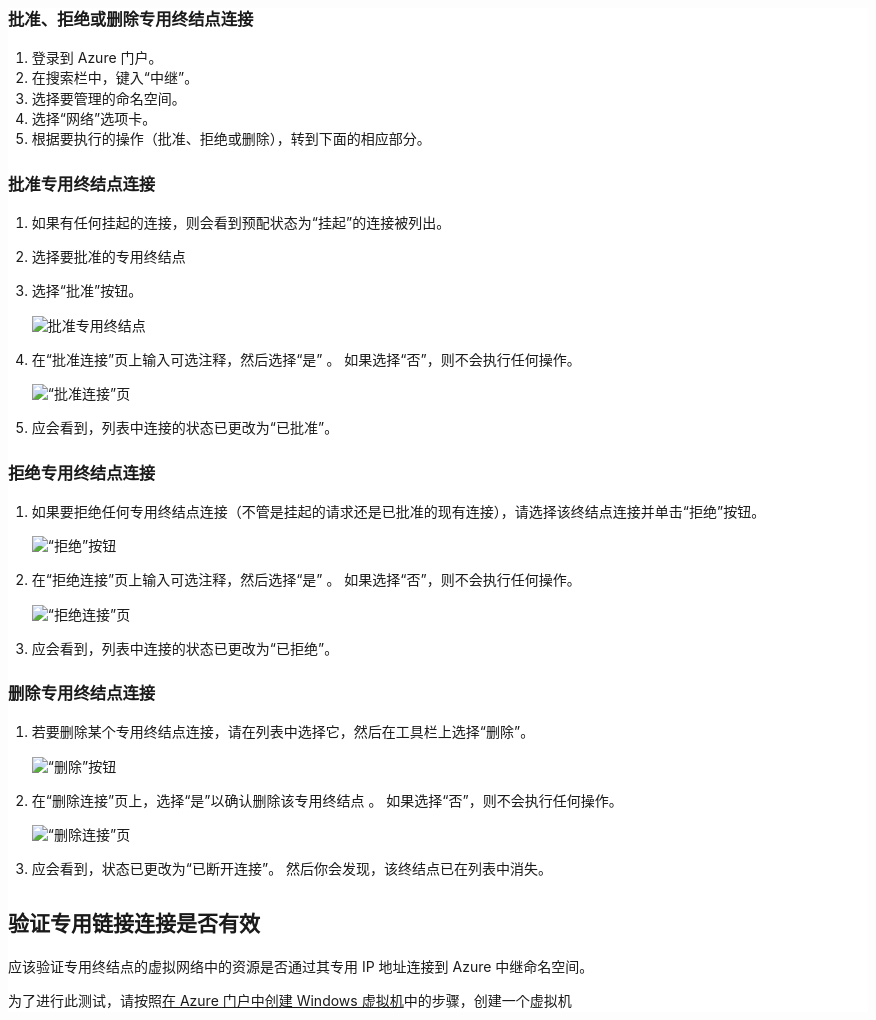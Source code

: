 ###  <a name="approve-reject-or-remove-a-private-endpoint-connection"></a>批准、拒绝或删除专用终结点连接

1. 登录到 Azure 门户。
1. 在搜索栏中，键入“中继”。
1. 选择要管理的命名空间。
1. 选择“网络”选项卡。
5. 根据要执行的操作（批准、拒绝或删除），转到下面的相应部分。 

### <a name="approve-a-private-endpoint-connection"></a>批准专用终结点连接

1. 如果有任何挂起的连接，则会看到预配状态为“挂起”的连接被列出。 
2. 选择要批准的专用终结点
3. 选择“批准”按钮。

    ![批准专用终结点](./media/private-link-service/private-endpoint-approve.png)
4. 在“批准连接”页上输入可选注释，然后选择“是”  。 如果选择“否”，则不会执行任何操作。 

    ![“批准连接”页](./media/private-link-service/approve-connection-page.png)
5. 应会看到，列表中连接的状态已更改为“已批准”。

### <a name="reject-a-private-endpoint-connection"></a>拒绝专用终结点连接

1. 如果要拒绝任何专用终结点连接（不管是挂起的请求还是已批准的现有连接），请选择该终结点连接并单击“拒绝”按钮。

    ![“拒绝”按钮](./media/private-link-service/private-endpoint-reject.png)
2. 在“拒绝连接”页上输入可选注释，然后选择“是” 。 如果选择“否”，则不会执行任何操作。 

    ![“拒绝连接”页](./media/private-link-service/reject-connection-page.png)
3. 应会看到，列表中连接的状态已更改为“已拒绝”。


### <a name="remove-a-private-endpoint-connection"></a>删除专用终结点连接

1. 若要删除某个专用终结点连接，请在列表中选择它，然后在工具栏上选择“删除”。 

    ![“删除”按钮](./media/private-link-service/remove-endpoint.png)
2. 在“删除连接”页上，选择“是”以确认删除该专用终结点 。 如果选择“否”，则不会执行任何操作。 

    ![“删除连接”页](./media/private-link-service/delete-connection-page.png)
3. 应会看到，状态已更改为“已断开连接”。 然后你会发现，该终结点已在列表中消失。 

## <a name="validate-that-the-private-link-connection-works"></a>验证专用链接连接是否有效
应该验证专用终结点的虚拟网络中的资源是否通过其专用 IP 地址连接到 Azure 中继命名空间。

为了进行此测试，请按照[在 Azure 门户中创建 Windows 虚拟机](../virtual-machines/windows/quick-create-portal.md)中的步骤，创建一个虚拟机

